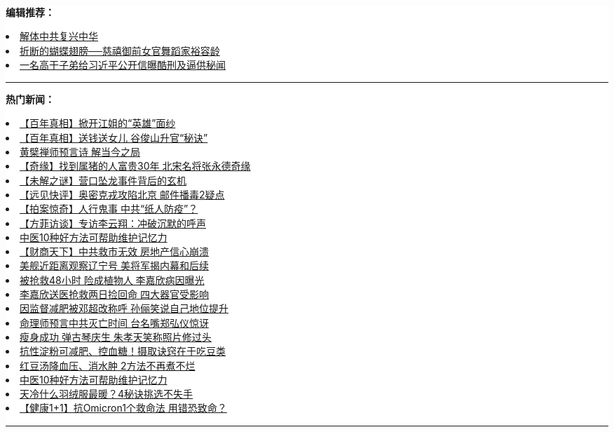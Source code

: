 
<strong>编辑推荐：</strong>
<li><a href="https://github.com/upjkzu3674/djy/blob/master/gb/18/3/21/n10237682.md?dfh#1" target="_blank">解体中共复兴中华</a></li><li><a href="https://github.com/tsiac2612/djy/blob/master/gb/17/11/27/n9898377.md#1" target="_blank">折断的蝴蝶翅膀──慈禧御前女官舞蹈家裕容龄</a></li><li><a href="https://github.com/tsiac2612/djy/blob/master/gb/13/1/28/n3787288.md#1" target="_blank">一名高干子弟给习近平公开信曝酷刑及逼供秘闻</a></li>
<hr>

<strong>热门新闻：</strong>
<li><a href="https://github.com/vqlpkt3054/djy/blob/master/gb/22/1/12/n13498418.md#1">【百年真相】掀开江姐的“英雄”面纱</a></li>
<li><a href="https://github.com/vqlpkt3054/djy/blob/master/gb/22/1/7/n13489253.md#1">【百年真相】送钱送女儿 谷俊山升官“秘诀”</a></li>
<li><a href="https://github.com/vqlpkt3054/djy/blob/master/gb/22/1/11/n13497077.md#1">黄檗禅师预言诗  解当今之局</a></li>
<li><a href="https://github.com/vqlpkt3054/djy/blob/master/gb/22/1/13/n13501136.md#1">【奇缘】找到属猪的人富贵30年 北宋名将张永德奇缘</a></li>
<li><a href="https://github.com/vqlpkt3054/djy/blob/master/gb/22/1/12/n13500661.md#1">【未解之谜】营口坠龙事件背后的玄机</a></li>
<li><a href="https://github.com/vqlpkt3054/djy/blob/master/gb/22/1/17/n13511720.md#1">【远见快评】奥密克戎攻陷北京 邮件播毒2疑点</a></li>
<li><a href="https://github.com/vqlpkt3054/djy/blob/master/gb/22/1/17/n13511323.md#1">【拍案惊奇】人行鬼事 中共“纸人防疫”？</a></li>
<li><a href="https://github.com/vqlpkt3054/djy/blob/master/gb/22/1/17/n13511777.md#1">【方菲访谈】专访李云翔：冲破沉默的呼声</a></li>
<li><a href="https://github.com/vqlpkt3054/djy/blob/master/gb/22/1/16/n13508778.md#1">中医10种好方法可帮助维护记忆力</a></li>
<li><a href="https://github.com/vqlpkt3054/djy/blob/master/gb/22/1/15/n13506899.md#1">【财商天下】中共救市无效 房地产信心崩溃</a></li>
<li><a href="https://github.com/vqlpkt3054/djy/blob/master/gb/22/1/14/n13503870.md#1">美舰近距离观察辽宁号 美将军揭内幕和后续</a></li>
<li><a href="https://github.com/vqlpkt3054/djy/blob/master/gb/22/1/16/n13509050.md#1">被抢救48小时 险成植物人 李嘉欣病因曝光</a></li>
<li><a href="https://github.com/vqlpkt3054/djy/blob/master/gb/22/1/15/n13506963.md#1">李嘉欣送医抢救两日捡回命 四大器官受影响</a></li>
<li><a href="https://github.com/vqlpkt3054/djy/blob/master/gb/22/1/16/n13509172.md#1">因监督减肥被邓超改称呼 孙俪笑说自己地位提升</a></li>
<li><a href="https://github.com/vqlpkt3054/djy/blob/master/gb/22/1/18/n13511813.md#1">命理师预言中共灭亡时间 台名嘴郑弘仪惊讶</a></li>
<li><a href="https://github.com/vqlpkt3054/djy/blob/master/gb/22/1/17/n13509373.md#1">瘦身成功 弹古琴庆生 朱孝天笑称照片修过头</a></li>
<li><a href="https://github.com/vqlpkt3054/djy/blob/master/gb/22/1/15/n13506813.md#1">抗性淀粉可减肥、控血糖！摄取诀窍在于吃豆类</a></li>
<li><a href="https://github.com/vqlpkt3054/djy/blob/master/gb/22/1/15/n13506631.md#1">红豆汤降血压、消水肿 2方法不再煮不烂</a></li>
<li><a href="https://github.com/vqlpkt3054/djy/blob/master/gb/22/1/16/n13508778.md#1">中医10种好方法可帮助维护记忆力</a></li>
<li><a href="https://github.com/vqlpkt3054/djy/blob/master/gb/22/1/14/n13505354.md#1">天冷什么羽绒服最暖？4秘诀挑选不失手</a></li>
<li><a href="https://github.com/vqlpkt3054/djy/blob/master/gb/22/1/15/n13506476.md#1">【健康1+1】抗Omicron1个救命法 用错恐致命？</a></li>
<hr>
